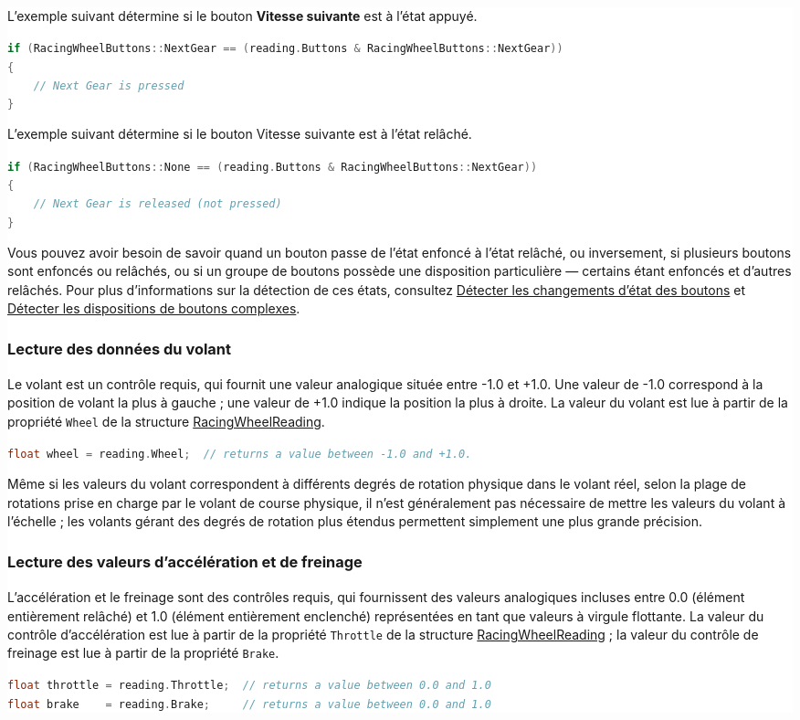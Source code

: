 L’exemple suivant détermine si le bouton **Vitesse suivante** est à l’état appuyé.

```cpp
if (RacingWheelButtons::NextGear == (reading.Buttons & RacingWheelButtons::NextGear))
{
    // Next Gear is pressed
}
```

L’exemple suivant détermine si le bouton Vitesse suivante est à l’état relâché.

```cpp
if (RacingWheelButtons::None == (reading.Buttons & RacingWheelButtons::NextGear))
{
    // Next Gear is released (not pressed)
}
```

Vous pouvez avoir besoin de savoir quand un bouton passe de l’état enfoncé à l’état relâché, ou inversement, si plusieurs boutons sont enfoncés ou relâchés, ou si un groupe de boutons possède une disposition particulière &mdash; certains étant enfoncés et d’autres relâchés. Pour plus d’informations sur la détection de ces états, consultez [Détecter les changements d’état des boutons](input-practices-for-games.md#detecting-button-transitions) et [Détecter les dispositions de boutons complexes](input-practices-for-games.md#detecting-complex-button-arrangements).

### <a name="reading-the-wheel"></a>Lecture des données du volant

Le volant est un contrôle requis, qui fournit une valeur analogique située entre -1.0 et +1.0. Une valeur de -1.0 correspond à la position de volant la plus à gauche ; une valeur de +1.0 indique la position la plus à droite. La valeur du volant est lue à partir de la propriété `Wheel` de la structure [RacingWheelReading](https://docs.microsoft.com/en-us/uwp/api/windows.gaming.input.racingwheelreading).

```cpp
float wheel = reading.Wheel;  // returns a value between -1.0 and +1.0.
```

Même si les valeurs du volant correspondent à différents degrés de rotation physique dans le volant réel, selon la plage de rotations prise en charge par le volant de course physique, il n’est généralement pas nécessaire de mettre les valeurs du volant à l’échelle ; les volants gérant des degrés de rotation plus étendus permettent simplement une plus grande précision.

### <a name="reading-the-throttle-and-brake"></a>Lecture des valeurs d’accélération et de freinage

L’accélération et le freinage sont des contrôles requis, qui fournissent des valeurs analogiques incluses entre 0.0 (élément entièrement relâché) et 1.0 (élément entièrement enclenché) représentées en tant que valeurs à virgule flottante. La valeur du contrôle d’accélération est lue à partir de la propriété `Throttle` de la structure [RacingWheelReading](https://docs.microsoft.com/en-us/uwp/api/windows.gaming.input.racingwheelreading) ; la valeur du contrôle de freinage est lue à partir de la propriété `Brake`.

```cpp
float throttle = reading.Throttle;  // returns a value between 0.0 and 1.0
float brake    = reading.Brake;     // returns a value between 0.0 and 1.0
```
